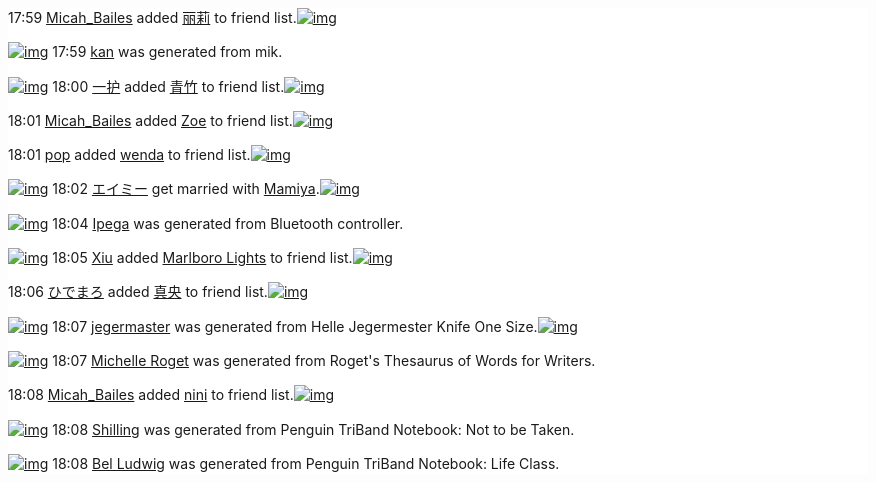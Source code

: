 17:59 [Micah_Bailes](http://www.barcodekanojo.com/user/482651/Micah_Bailes) added [丽莉](http://www.barcodekanojo.com/kanojo/2329983/%E4%B8%BD%E8%8E%89) to friend list.[![img](http://www.deviantsart.com/1ni7vu2.png)](http://www.barcodekanojo.com/kanojo/2329983/%E4%B8%BD%E8%8E%89)

[![img](http://www.deviantsart.com/o2a707.png)](http://www.barcodekanojo.com/kanojo/3096586/kan) 17:59 [kan](http://www.barcodekanojo.com/kanojo/3096586/kan) was generated from mik.

[![img](http://www.deviantsart.com/20hu4tm.jpeg)](http://www.barcodekanojo.com/user/482305/%E4%B8%80%E6%8A%A4) 18:00 [一护](http://www.barcodekanojo.com/user/482305/%E4%B8%80%E6%8A%A4) added [青竹](http://www.barcodekanojo.com/kanojo/2783690/%E9%9D%92%E7%AB%B9) to friend list.[![img](http://www.deviantsart.com/3l8e9t9.png)](http://www.barcodekanojo.com/kanojo/2783690/%E9%9D%92%E7%AB%B9)

18:01 [Micah_Bailes](http://www.barcodekanojo.com/user/482651/Micah_Bailes) added [Zoe](http://www.barcodekanojo.com/kanojo/206383/Zoe) to friend list.[![img](http://www.deviantsart.com/2p16muc.png)](http://www.barcodekanojo.com/kanojo/206383/Zoe)

18:01 [pop](http://www.barcodekanojo.com/user/482265/pop) added [wenda](http://www.barcodekanojo.com/kanojo/2520161/wenda) to friend list.[![img](http://www.deviantsart.com/242bli8.png)](http://www.barcodekanojo.com/kanojo/2520161/wenda)

[![img](http://www.deviantsart.com/1j1c3ul.jpeg)](http://www.barcodekanojo.com/user/481733/%E3%82%A8%E3%82%A4%E3%83%9F%E3%83%BC) 18:02 [エイミー](http://www.barcodekanojo.com/user/481733/%E3%82%A8%E3%82%A4%E3%83%9F%E3%83%BC) get married with [Mamiya](http://www.barcodekanojo.com/kanojo/3093660/Mamiya).[![img](http://www.deviantsart.com/46aq4t.png)](http://www.barcodekanojo.com/kanojo/3093660/Mamiya)

[![img](http://www.deviantsart.com/1c0jsn8.png)](http://www.barcodekanojo.com/kanojo/3096587/Ipega) 18:04 [Ipega](http://www.barcodekanojo.com/kanojo/3096587/Ipega) was generated from Bluetooth controller.

[![img](http://www.deviantsart.com/3nkclqu.jpeg)](http://www.barcodekanojo.com/user/433701/Xiu) 18:05 [Xiu](http://www.barcodekanojo.com/user/433701/Xiu) added [Marlboro Lights](http://www.barcodekanojo.com/kanojo/29208/Marlboro%20Lights) to friend list.[![img](http://www.deviantsart.com/17c5crd.png)](http://www.barcodekanojo.com/kanojo/29208/Marlboro%20Lights)

18:06 [ひでまろ](http://www.barcodekanojo.com/user/348970/%E3%81%B2%E3%81%A7%E3%81%BE%E3%82%8D) added [真央](http://www.barcodekanojo.com/kanojo/2771456/%E7%9C%9F%E5%A4%AE) to friend list.[![img](http://www.deviantsart.com/3khuiqb.png)](http://www.barcodekanojo.com/kanojo/2771456/%E7%9C%9F%E5%A4%AE)

[![img](http://www.deviantsart.com/2m7tqc6.png)](http://www.barcodekanojo.com/kanojo/3096588/jegermaster) 18:07 [jegermaster](http://www.barcodekanojo.com/kanojo/3096588/jegermaster) was generated from Helle Jegermester Knife One Size.[![img](http://www.deviantsart.com/38a0s5s.jpeg)](http://www.barcodekanojo.com/product_images/barcode/5845156/1408439194/50x50xHelle,P20Jegermester,P20Knife,P20One,P20Size.jpg,qw=88,ah=88.pagespeed.ic.mCzmyTkRTr.jpg)

[![img](http://www.deviantsart.com/obtcgf.png)](http://www.barcodekanojo.com/kanojo/3096589/Michelle%20Roget) 18:07 [Michelle Roget](http://www.barcodekanojo.com/kanojo/3096589/Michelle%20Roget) was generated from Roget's Thesaurus of Words for Writers.

18:08 [Micah_Bailes](http://www.barcodekanojo.com/user/482651/Micah_Bailes) added [nini](http://www.barcodekanojo.com/kanojo/2578974/nini) to friend list.[![img](http://www.deviantsart.com/r8pdo0.png)](http://www.barcodekanojo.com/kanojo/2578974/nini)

[![img](http://www.deviantsart.com/2io16je.png)](http://www.barcodekanojo.com/kanojo/3096590/Shilling) 18:08 [Shilling](http://www.barcodekanojo.com/kanojo/3096590/Shilling) was generated from Penguin TriBand Notebook: Not to be Taken.

[![img](http://www.deviantsart.com/147uvg9.png)](http://www.barcodekanojo.com/kanojo/3096591/Bel%20Ludwig) 18:08 [Bel Ludwig](http://www.barcodekanojo.com/kanojo/3096591/Bel%20Ludwig) was generated from Penguin TriBand Notebook: Life Class.
